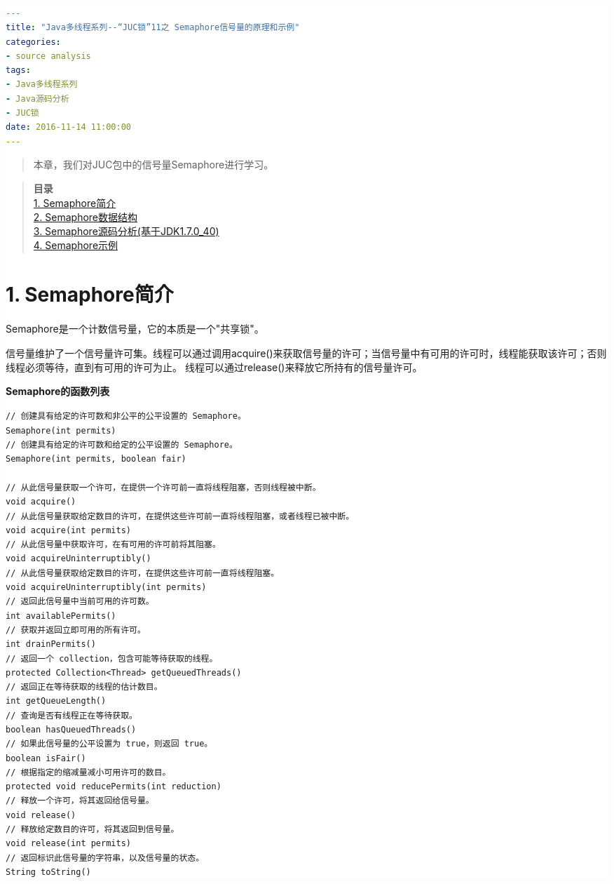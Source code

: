 ```yaml
---
title: "Java多线程系列--“JUC锁”11之 Semaphore信号量的原理和示例"
categories: 
- source analysis
tags: 
- Java多线程系列
- Java源码分析
- JUC锁
date: 2016-11-14 11:00:00
---
```

      
> 本章，我们对JUC包中的信号量Semaphore进行学习。

> **目录**  
[1. Semaphore简介](#anchor1)  
[2. Semaphore数据结构](#anchor2)  
[3. Semaphore源码分析(基于JDK1.7.0_40)](#anchor3)  
[4. Semaphore示例](#anchor4)  

 
<a name="anchor1"></a>
# 1. Semaphore简介

Semaphore是一个计数信号量，它的本质是一个"共享锁"。

信号量维护了一个信号量许可集。线程可以通过调用acquire()来获取信号量的许可；当信号量中有可用的许可时，线程能获取该许可；否则线程必须等待，直到有可用的许可为止。 线程可以通过release()来释放它所持有的信号量许可。


**Semaphore的函数列表**

    // 创建具有给定的许可数和非公平的公平设置的 Semaphore。
    Semaphore(int permits)
    // 创建具有给定的许可数和给定的公平设置的 Semaphore。
    Semaphore(int permits, boolean fair)

    // 从此信号量获取一个许可，在提供一个许可前一直将线程阻塞，否则线程被中断。
    void acquire()
    // 从此信号量获取给定数目的许可，在提供这些许可前一直将线程阻塞，或者线程已被中断。
    void acquire(int permits)
    // 从此信号量中获取许可，在有可用的许可前将其阻塞。
    void acquireUninterruptibly()
    // 从此信号量获取给定数目的许可，在提供这些许可前一直将线程阻塞。
    void acquireUninterruptibly(int permits)
    // 返回此信号量中当前可用的许可数。
    int availablePermits()
    // 获取并返回立即可用的所有许可。
    int drainPermits()
    // 返回一个 collection，包含可能等待获取的线程。
    protected Collection<Thread> getQueuedThreads()
    // 返回正在等待获取的线程的估计数目。
    int getQueueLength()
    // 查询是否有线程正在等待获取。
    boolean hasQueuedThreads()
    // 如果此信号量的公平设置为 true，则返回 true。
    boolean isFair()
    // 根据指定的缩减量减小可用许可的数目。
    protected void reducePermits(int reduction)
    // 释放一个许可，将其返回给信号量。
    void release()
    // 释放给定数目的许可，将其返回到信号量。
    void release(int permits)
    // 返回标识此信号量的字符串，以及信号量的状态。
    String toString()